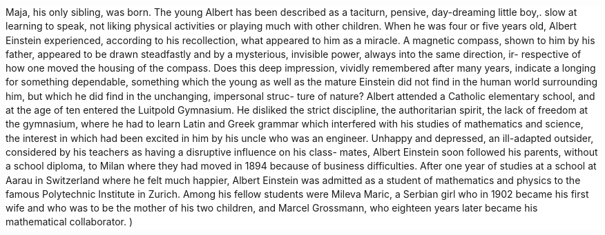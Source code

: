 Maja, his only sibling, was born. The 
young Albert has been described as a 
taciturn, pensive, day-dreaming little boy,. 
slow at learning to speak, not liking 
physical activities or playing much with 
other children. 
When he was four or five years old, 
Albert Einstein experienced, according to 
his recollection, what appeared to him as a 
miracle. A magnetic compass, shown to 
him by his father, appeared to be drawn 
steadfastly and by a mysterious, invisible 
power, always into the same direction, ir- 
respective of how one moved the housing 
of the compass. 
Does this deep impression, vividly 
remembered after many years, indicate a 
longing for something dependable, 
something which the young as well as the 
mature Einstein did not find in the human 
world surrounding him, but which he did 
find in the unchanging, impersonal struc- 
ture of nature? 
Albert attended a Catholic elementary 
school, and at the age of ten entered the 
Luitpold Gymnasium. He disliked the strict 
discipline, the authoritarian spirit, the lack 
of freedom at the gymnasium, where he 
had to learn Latin and Greek grammar 
which interfered with his studies of 
mathematics and science, the interest in 
which had been excited in him by his uncle 
who was an engineer. 
Unhappy and depressed, an ill-adapted 
outsider, considered by his teachers as 
having a disruptive influence on his class- 
mates, Albert Einstein soon followed his 
parents, without a school diploma, to 
Milan where they had moved in 1894 
because of business difficulties. After one 
year of studies at a school at Aarau in 
Switzerland where he felt much happier, 
Albert Einstein was admitted as a student 
of mathematics and physics to the famous 
Polytechnic Institute in Zurich. 
Among his fellow students were Mileva 
Maric, a Serbian girl who in 1902 became 
his first wife and who was to be the mother 
of his two children, and Marcel 
Grossmann, who eighteen years later 
became his mathematical collaborator. ) 
 